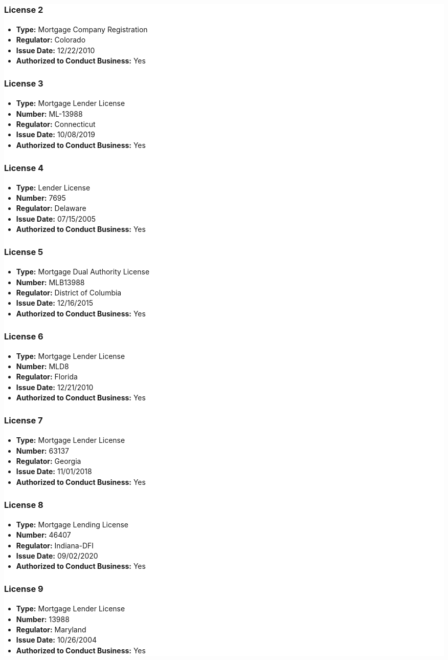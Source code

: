 ### License 2
- **Type:** Mortgage Company Registration
- **Regulator:** Colorado
- **Issue Date:** 12/22/2010
- **Authorized to Conduct Business:** Yes

### License 3
- **Type:** Mortgage Lender License
- **Number:** ML-13988
- **Regulator:** Connecticut
- **Issue Date:** 10/08/2019
- **Authorized to Conduct Business:** Yes

### License 4
- **Type:** Lender License
- **Number:** 7695
- **Regulator:** Delaware
- **Issue Date:** 07/15/2005
- **Authorized to Conduct Business:** Yes

### License 5
- **Type:** Mortgage Dual Authority License
- **Number:** MLB13988
- **Regulator:** District of Columbia
- **Issue Date:** 12/16/2015
- **Authorized to Conduct Business:** Yes

### License 6
- **Type:** Mortgage Lender License
- **Number:** MLD8
- **Regulator:** Florida
- **Issue Date:** 12/21/2010
- **Authorized to Conduct Business:** Yes

### License 7
- **Type:** Mortgage Lender License
- **Number:** 63137
- **Regulator:** Georgia
- **Issue Date:** 11/01/2018
- **Authorized to Conduct Business:** Yes

### License 8
- **Type:** Mortgage Lending License
- **Number:** 46407
- **Regulator:** Indiana-DFI
- **Issue Date:** 09/02/2020
- **Authorized to Conduct Business:** Yes

### License 9
- **Type:** Mortgage Lender License
- **Number:** 13988
- **Regulator:** Maryland
- **Issue Date:** 10/26/2004
- **Authorized to Conduct Business:** Yes
